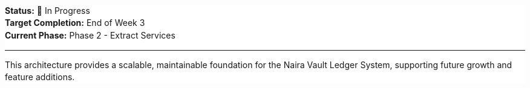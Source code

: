 
**Status:** 🚧 In Progress  
**Target Completion:** End of Week 3  
**Current Phase:** Phase 2 - Extract Services  

---

This architecture provides a scalable, maintainable foundation for the Naira Vault Ledger System, supporting future growth and feature additions.

